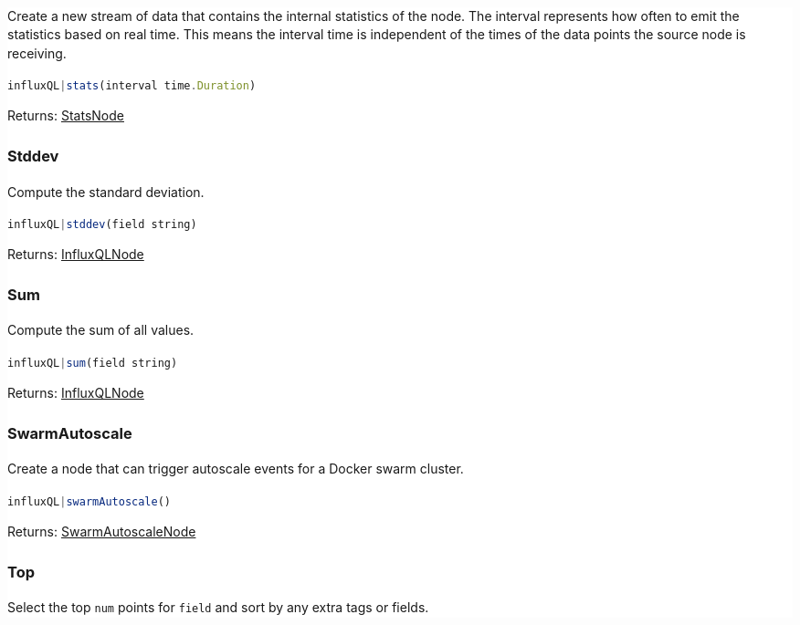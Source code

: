 Create a new stream of data that contains the internal statistics of the node.
The interval represents how often to emit the statistics based on real time.
This means the interval time is independent of the times of the data points the source node is receiving.


```js
influxQL|stats(interval time.Duration)
```

Returns: [StatsNode](/kapacitor/v1.5/nodes/stats_node/)

<a class="top" href="javascript:document.getElementsByClassName('article-heading')[0].scrollIntoView();" title="top"><span class="icon arrow-up"></span></a>

### Stddev

Compute the standard deviation.


```js
influxQL|stddev(field string)
```

Returns: [InfluxQLNode](/kapacitor/v1.5/nodes/influx_q_l_node/)

<a class="top" href="javascript:document.getElementsByClassName('article-heading')[0].scrollIntoView();" title="top"><span class="icon arrow-up"></span></a>

### Sum

Compute the sum of all values.


```js
influxQL|sum(field string)
```

Returns: [InfluxQLNode](/kapacitor/v1.5/nodes/influx_q_l_node/)

<a class="top" href="javascript:document.getElementsByClassName('article-heading')[0].scrollIntoView();" title="top"><span class="icon arrow-up"></span></a>

### SwarmAutoscale

Create a node that can trigger autoscale events for a Docker swarm cluster.


```js
influxQL|swarmAutoscale()
```

Returns: [SwarmAutoscaleNode](/kapacitor/v1.5/nodes/swarm_autoscale_node/)

<a class="top" href="javascript:document.getElementsByClassName('article-heading')[0].scrollIntoView();" title="top"><span class="icon arrow-up"></span></a>

### Top

Select the top `num` points for `field` and sort by any extra tags or fields.
